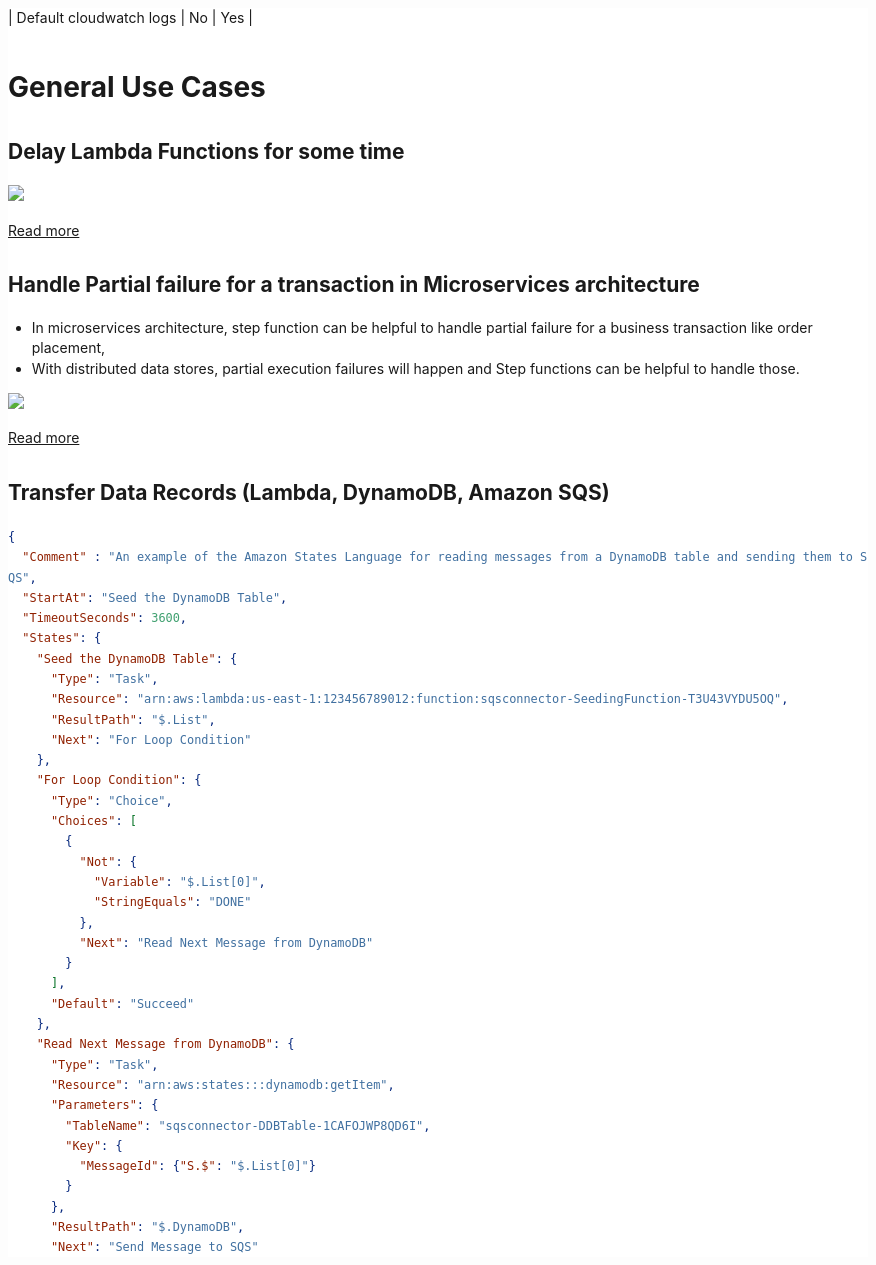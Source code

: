 | Default cloudwatch logs | No                                | Yes                                                                                                                         |

# General Use Cases

## Delay Lambda Functions for some time

![](https://advancedweb.hu/assets/posts/call_lambda_delay/relative_execution-d7f222a5e1fe47a637391a70ca9e0dffbb85ce51966a28871314b3ac0c0a8385.png)

[Read more](https://advancedweb.hu/how-to-delay-calling-a-lambda-function-using-step-functions/)

## Handle Partial failure for a transaction in Microservices architecture
- In microservices architecture, step function can be helpful to handle partial failure for a business transaction like order placement,
- With distributed data stores, partial execution failures will happen and Step functions can be helpful to handle those.

![](https://res.cloudinary.com/practicaldev/image/fetch/s--8pTiHkOL--/c_limit%2Cf_auto%2Cfl_progressive%2Cq_auto%2Cw_880/https://dev-to-uploads.s3.amazonaws.com/uploads/articles/rxlewboul549vnzqah11.png)

[Read more](https://dev.to/aws-builders/aws-step-functions-simple-order-flow-6gn)

## Transfer Data Records (Lambda, DynamoDB, Amazon SQS)

````json
{
  "Comment" : "An example of the Amazon States Language for reading messages from a DynamoDB table and sending them to SQS",
  "StartAt": "Seed the DynamoDB Table",
  "TimeoutSeconds": 3600,
  "States": {
    "Seed the DynamoDB Table": {
      "Type": "Task",
      "Resource": "arn:aws:lambda:us-east-1:123456789012:function:sqsconnector-SeedingFunction-T3U43VYDU5OQ",
      "ResultPath": "$.List",
      "Next": "For Loop Condition"
    },
    "For Loop Condition": {
      "Type": "Choice",
      "Choices": [
        {
          "Not": {
            "Variable": "$.List[0]",
            "StringEquals": "DONE"
          },
          "Next": "Read Next Message from DynamoDB"
        }
      ],
      "Default": "Succeed"
    },
    "Read Next Message from DynamoDB": {
      "Type": "Task",
      "Resource": "arn:aws:states:::dynamodb:getItem",
      "Parameters": {
        "TableName": "sqsconnector-DDBTable-1CAFOJWP8QD6I",
        "Key": {
          "MessageId": {"S.$": "$.List[0]"}
        }
      },
      "ResultPath": "$.DynamoDB",
      "Next": "Send Message to SQS"
````